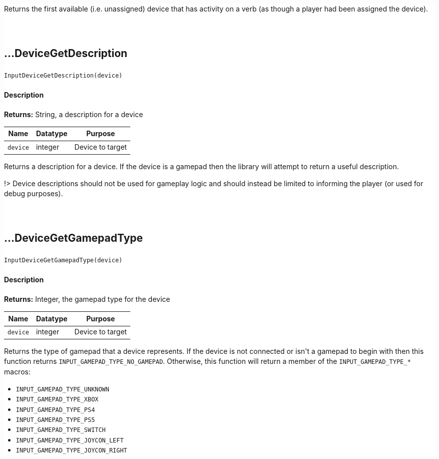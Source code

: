 Returns the first available (i.e. unassigned) device that has activity on a verb (as though a player had been assigned the device).



&nbsp;

## …DeviceGetDescription

`InputDeviceGetDescription(device)`



#### **Description**

**Returns:** String, a description for a device

|Name    |Datatype|Purpose         |
|--------|--------|----------------|
|`device`|integer |Device to target|

Returns a description for a device. If the device is a gamepad then the library will attempt to return a useful description.

!> Device descriptions should not be used for gameplay logic and should instead be limited to informing the player (or used for debug purposes).



&nbsp;

## …DeviceGetGamepadType

`InputDeviceGetGamepadType(device)`



#### **Description**

**Returns:** Integer, the gamepad type for the device

|Name    |Datatype|Purpose         |
|--------|--------|----------------|
|`device`|integer |Device to target|

Returns the type of gamepad that a device represents. If the device is not connected or isn't a gamepad to begin with then this function returns `INPUT_GAMEPAD_TYPE_NO_GAMEPAD`. Otherwise, this function will return a member of the `INPUT_GAMEPAD_TYPE_*` macros:

- `INPUT_GAMEPAD_TYPE_UNKNOWN`
- `INPUT_GAMEPAD_TYPE_XBOX`
- `INPUT_GAMEPAD_TYPE_PS4`
- `INPUT_GAMEPAD_TYPE_PS5`
- `INPUT_GAMEPAD_TYPE_SWITCH`
- `INPUT_GAMEPAD_TYPE_JOYCON_LEFT`
- `INPUT_GAMEPAD_TYPE_JOYCON_RIGHT`


